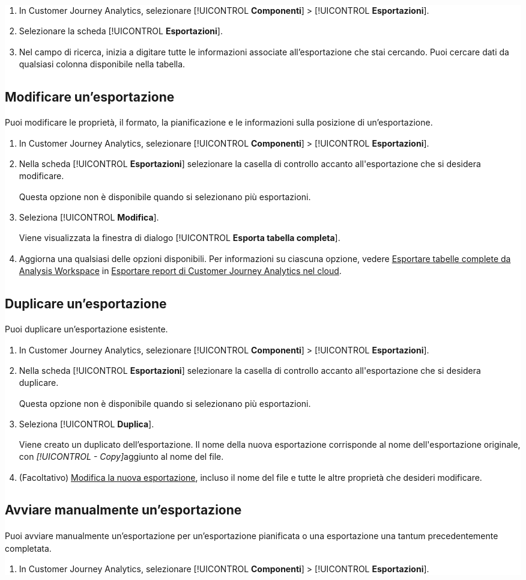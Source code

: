 1. In Customer Journey Analytics, selezionare [!UICONTROL **Componenti**] > [!UICONTROL **Esportazioni**].

1. Selezionare la scheda [!UICONTROL **Esportazioni**].

1. Nel campo di ricerca, inizia a digitare tutte le informazioni associate all’esportazione che stai cercando. Puoi cercare dati da qualsiasi colonna disponibile nella tabella.

## Modificare un’esportazione

Puoi modificare le proprietà, il formato, la pianificazione e le informazioni sulla posizione di un’esportazione.

1. In Customer Journey Analytics, selezionare [!UICONTROL **Componenti**] > [!UICONTROL **Esportazioni**].

1. Nella scheda [!UICONTROL **Esportazioni**] selezionare la casella di controllo accanto all&#39;esportazione che si desidera modificare.

   Questa opzione non è disponibile quando si selezionano più esportazioni.

1. Seleziona [!UICONTROL **Modifica**].

   Viene visualizzata la finestra di dialogo [!UICONTROL **Esporta tabella completa**].

1. Aggiorna una qualsiasi delle opzioni disponibili. Per informazioni su ciascuna opzione, vedere [Esportare tabelle complete da Analysis Workspace](/help/analysis-workspace/export/export-cloud.md#export-full-tables-from-analysis-workspace) in [Esportare report di Customer Journey Analytics nel cloud](/help/analysis-workspace/export/export-cloud.md).

## Duplicare un’esportazione

Puoi duplicare un’esportazione esistente.

1. In Customer Journey Analytics, selezionare [!UICONTROL **Componenti**] > [!UICONTROL **Esportazioni**].

1. Nella scheda [!UICONTROL **Esportazioni**] selezionare la casella di controllo accanto all&#39;esportazione che si desidera duplicare.

   Questa opzione non è disponibile quando si selezionano più esportazioni.

1. Seleziona [!UICONTROL **Duplica**].

   Viene creato un duplicato dell’esportazione. Il nome della nuova esportazione corrisponde al nome dell&#39;esportazione originale, con _[!UICONTROL - Copy]_&#x200B;aggiunto al nome del file.

1. (Facoltativo) [Modifica la nuova esportazione](#edit-an-export), incluso il nome del file e tutte le altre proprietà che desideri modificare.

## Avviare manualmente un’esportazione

Puoi avviare manualmente un’esportazione per un’esportazione pianificata o una esportazione una tantum precedentemente completata.

1. In Customer Journey Analytics, selezionare [!UICONTROL **Componenti**] > [!UICONTROL **Esportazioni**].
